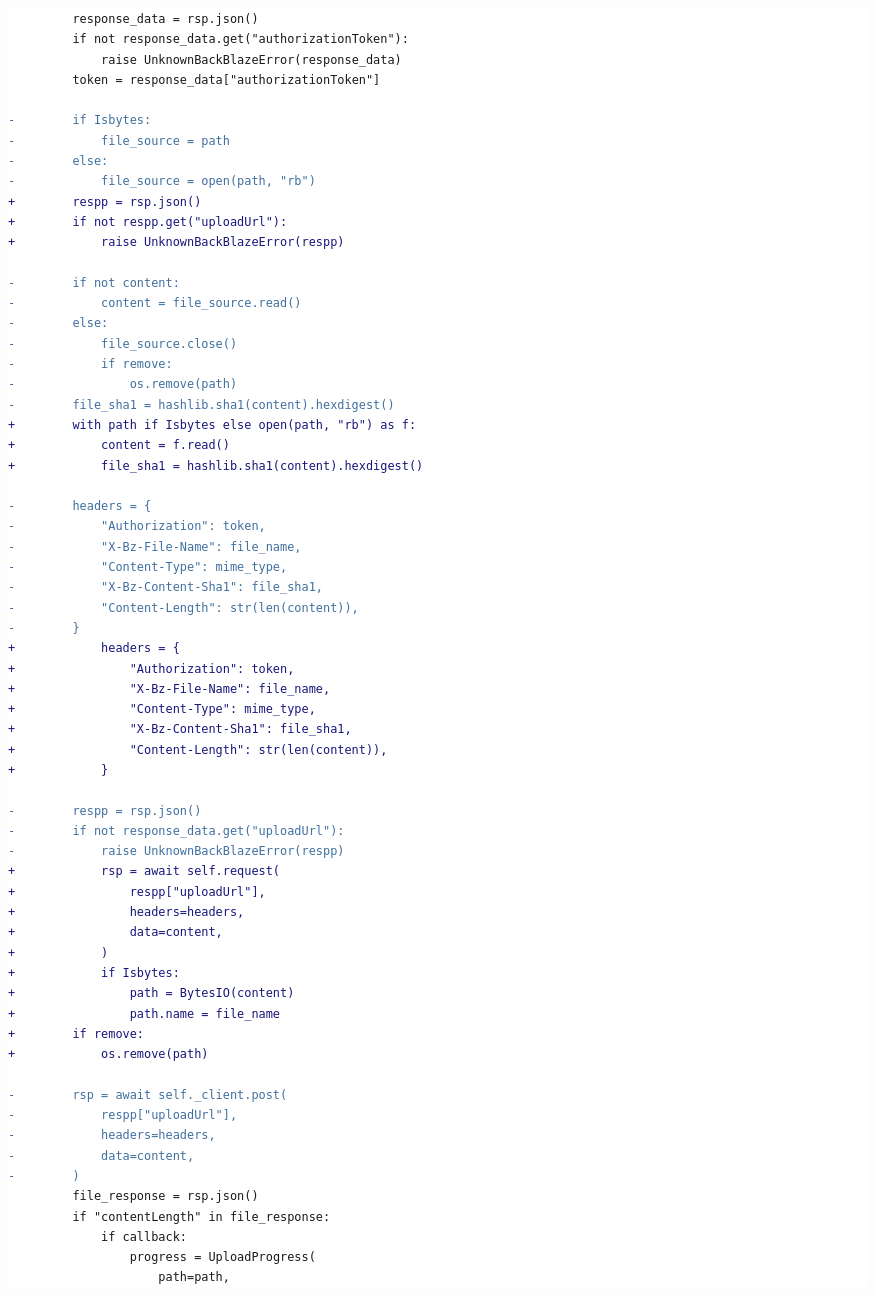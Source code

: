 ```diff
         response_data = rsp.json()
         if not response_data.get("authorizationToken"):
             raise UnknownBackBlazeError(response_data)
         token = response_data["authorizationToken"]
 
-        if Isbytes:
-            file_source = path
-        else:
-            file_source = open(path, "rb")
+        respp = rsp.json()
+        if not respp.get("uploadUrl"):
+            raise UnknownBackBlazeError(respp)
 
-        if not content:
-            content = file_source.read()
-        else:
-            file_source.close()
-            if remove:
-                os.remove(path)
-        file_sha1 = hashlib.sha1(content).hexdigest()
+        with path if Isbytes else open(path, "rb") as f:
+            content = f.read()
+            file_sha1 = hashlib.sha1(content).hexdigest()
 
-        headers = {
-            "Authorization": token,
-            "X-Bz-File-Name": file_name,
-            "Content-Type": mime_type,
-            "X-Bz-Content-Sha1": file_sha1,
-            "Content-Length": str(len(content)),
-        }
+            headers = {
+                "Authorization": token,
+                "X-Bz-File-Name": file_name,
+                "Content-Type": mime_type,
+                "X-Bz-Content-Sha1": file_sha1,
+                "Content-Length": str(len(content)),
+            }
 
-        respp = rsp.json()
-        if not response_data.get("uploadUrl"):
-            raise UnknownBackBlazeError(respp)
+            rsp = await self.request(
+                respp["uploadUrl"],
+                headers=headers,
+                data=content,
+            )
+            if Isbytes:
+                path = BytesIO(content)
+                path.name = file_name
+        if remove:
+            os.remove(path)
 
-        rsp = await self._client.post(
-            respp["uploadUrl"],
-            headers=headers,
-            data=content,
-        )
         file_response = rsp.json()
         if "contentLength" in file_response:
             if callback:
                 progress = UploadProgress(
                     path=path,
```